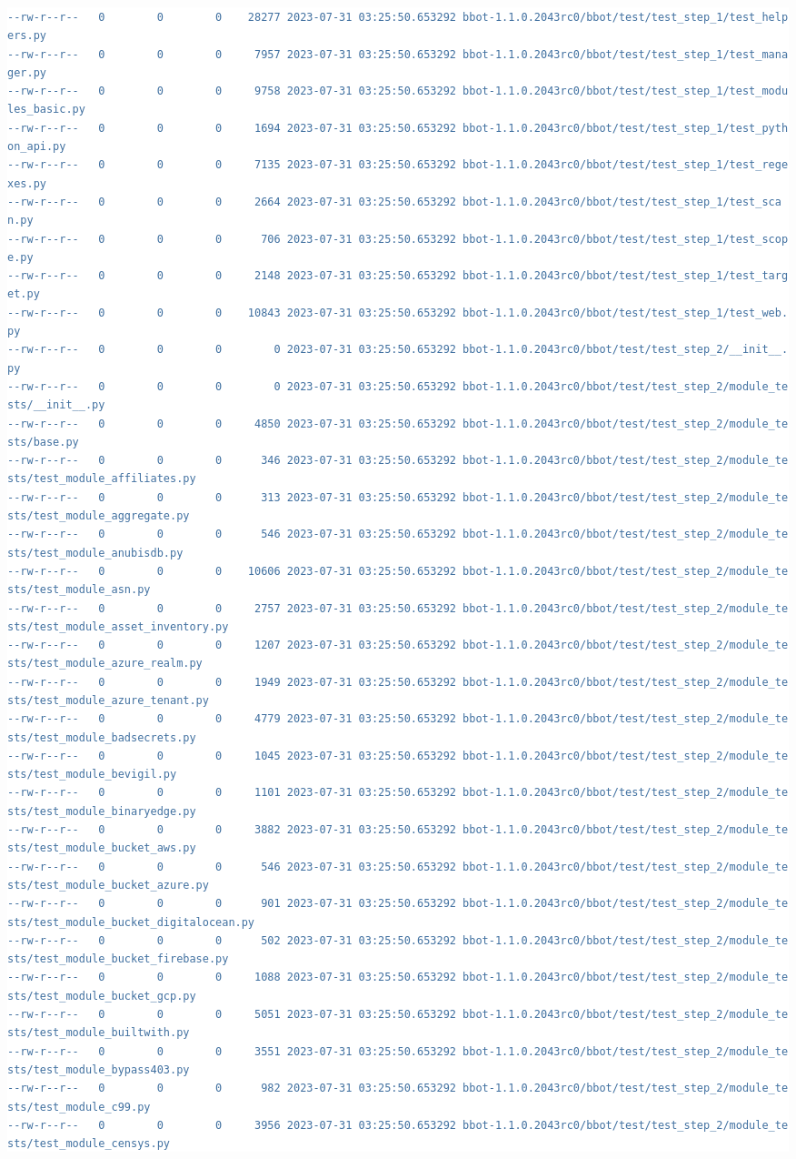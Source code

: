 ```diff
--rw-r--r--   0        0        0    28277 2023-07-31 03:25:50.653292 bbot-1.1.0.2043rc0/bbot/test/test_step_1/test_helpers.py
--rw-r--r--   0        0        0     7957 2023-07-31 03:25:50.653292 bbot-1.1.0.2043rc0/bbot/test/test_step_1/test_manager.py
--rw-r--r--   0        0        0     9758 2023-07-31 03:25:50.653292 bbot-1.1.0.2043rc0/bbot/test/test_step_1/test_modules_basic.py
--rw-r--r--   0        0        0     1694 2023-07-31 03:25:50.653292 bbot-1.1.0.2043rc0/bbot/test/test_step_1/test_python_api.py
--rw-r--r--   0        0        0     7135 2023-07-31 03:25:50.653292 bbot-1.1.0.2043rc0/bbot/test/test_step_1/test_regexes.py
--rw-r--r--   0        0        0     2664 2023-07-31 03:25:50.653292 bbot-1.1.0.2043rc0/bbot/test/test_step_1/test_scan.py
--rw-r--r--   0        0        0      706 2023-07-31 03:25:50.653292 bbot-1.1.0.2043rc0/bbot/test/test_step_1/test_scope.py
--rw-r--r--   0        0        0     2148 2023-07-31 03:25:50.653292 bbot-1.1.0.2043rc0/bbot/test/test_step_1/test_target.py
--rw-r--r--   0        0        0    10843 2023-07-31 03:25:50.653292 bbot-1.1.0.2043rc0/bbot/test/test_step_1/test_web.py
--rw-r--r--   0        0        0        0 2023-07-31 03:25:50.653292 bbot-1.1.0.2043rc0/bbot/test/test_step_2/__init__.py
--rw-r--r--   0        0        0        0 2023-07-31 03:25:50.653292 bbot-1.1.0.2043rc0/bbot/test/test_step_2/module_tests/__init__.py
--rw-r--r--   0        0        0     4850 2023-07-31 03:25:50.653292 bbot-1.1.0.2043rc0/bbot/test/test_step_2/module_tests/base.py
--rw-r--r--   0        0        0      346 2023-07-31 03:25:50.653292 bbot-1.1.0.2043rc0/bbot/test/test_step_2/module_tests/test_module_affiliates.py
--rw-r--r--   0        0        0      313 2023-07-31 03:25:50.653292 bbot-1.1.0.2043rc0/bbot/test/test_step_2/module_tests/test_module_aggregate.py
--rw-r--r--   0        0        0      546 2023-07-31 03:25:50.653292 bbot-1.1.0.2043rc0/bbot/test/test_step_2/module_tests/test_module_anubisdb.py
--rw-r--r--   0        0        0    10606 2023-07-31 03:25:50.653292 bbot-1.1.0.2043rc0/bbot/test/test_step_2/module_tests/test_module_asn.py
--rw-r--r--   0        0        0     2757 2023-07-31 03:25:50.653292 bbot-1.1.0.2043rc0/bbot/test/test_step_2/module_tests/test_module_asset_inventory.py
--rw-r--r--   0        0        0     1207 2023-07-31 03:25:50.653292 bbot-1.1.0.2043rc0/bbot/test/test_step_2/module_tests/test_module_azure_realm.py
--rw-r--r--   0        0        0     1949 2023-07-31 03:25:50.653292 bbot-1.1.0.2043rc0/bbot/test/test_step_2/module_tests/test_module_azure_tenant.py
--rw-r--r--   0        0        0     4779 2023-07-31 03:25:50.653292 bbot-1.1.0.2043rc0/bbot/test/test_step_2/module_tests/test_module_badsecrets.py
--rw-r--r--   0        0        0     1045 2023-07-31 03:25:50.653292 bbot-1.1.0.2043rc0/bbot/test/test_step_2/module_tests/test_module_bevigil.py
--rw-r--r--   0        0        0     1101 2023-07-31 03:25:50.653292 bbot-1.1.0.2043rc0/bbot/test/test_step_2/module_tests/test_module_binaryedge.py
--rw-r--r--   0        0        0     3882 2023-07-31 03:25:50.653292 bbot-1.1.0.2043rc0/bbot/test/test_step_2/module_tests/test_module_bucket_aws.py
--rw-r--r--   0        0        0      546 2023-07-31 03:25:50.653292 bbot-1.1.0.2043rc0/bbot/test/test_step_2/module_tests/test_module_bucket_azure.py
--rw-r--r--   0        0        0      901 2023-07-31 03:25:50.653292 bbot-1.1.0.2043rc0/bbot/test/test_step_2/module_tests/test_module_bucket_digitalocean.py
--rw-r--r--   0        0        0      502 2023-07-31 03:25:50.653292 bbot-1.1.0.2043rc0/bbot/test/test_step_2/module_tests/test_module_bucket_firebase.py
--rw-r--r--   0        0        0     1088 2023-07-31 03:25:50.653292 bbot-1.1.0.2043rc0/bbot/test/test_step_2/module_tests/test_module_bucket_gcp.py
--rw-r--r--   0        0        0     5051 2023-07-31 03:25:50.653292 bbot-1.1.0.2043rc0/bbot/test/test_step_2/module_tests/test_module_builtwith.py
--rw-r--r--   0        0        0     3551 2023-07-31 03:25:50.653292 bbot-1.1.0.2043rc0/bbot/test/test_step_2/module_tests/test_module_bypass403.py
--rw-r--r--   0        0        0      982 2023-07-31 03:25:50.653292 bbot-1.1.0.2043rc0/bbot/test/test_step_2/module_tests/test_module_c99.py
--rw-r--r--   0        0        0     3956 2023-07-31 03:25:50.653292 bbot-1.1.0.2043rc0/bbot/test/test_step_2/module_tests/test_module_censys.py
```